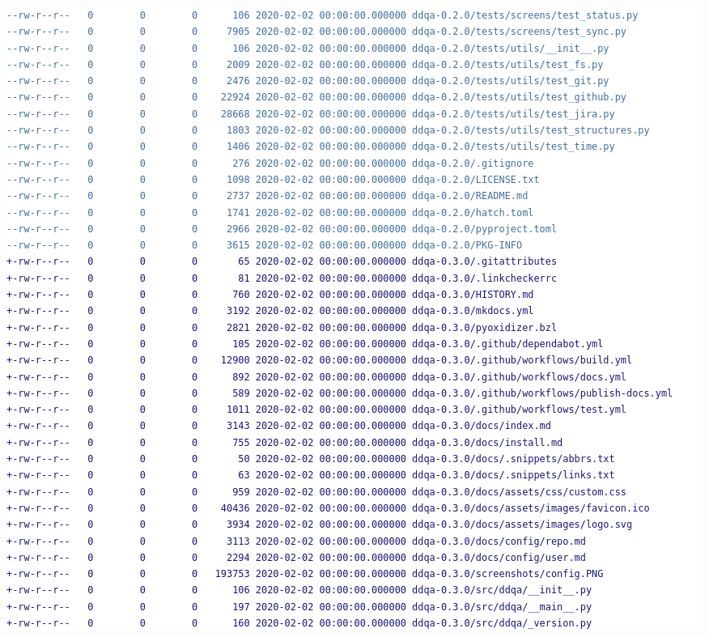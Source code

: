 ```diff
--rw-r--r--   0        0        0      106 2020-02-02 00:00:00.000000 ddqa-0.2.0/tests/screens/test_status.py
--rw-r--r--   0        0        0     7905 2020-02-02 00:00:00.000000 ddqa-0.2.0/tests/screens/test_sync.py
--rw-r--r--   0        0        0      106 2020-02-02 00:00:00.000000 ddqa-0.2.0/tests/utils/__init__.py
--rw-r--r--   0        0        0     2009 2020-02-02 00:00:00.000000 ddqa-0.2.0/tests/utils/test_fs.py
--rw-r--r--   0        0        0     2476 2020-02-02 00:00:00.000000 ddqa-0.2.0/tests/utils/test_git.py
--rw-r--r--   0        0        0    22924 2020-02-02 00:00:00.000000 ddqa-0.2.0/tests/utils/test_github.py
--rw-r--r--   0        0        0    28668 2020-02-02 00:00:00.000000 ddqa-0.2.0/tests/utils/test_jira.py
--rw-r--r--   0        0        0     1803 2020-02-02 00:00:00.000000 ddqa-0.2.0/tests/utils/test_structures.py
--rw-r--r--   0        0        0     1406 2020-02-02 00:00:00.000000 ddqa-0.2.0/tests/utils/test_time.py
--rw-r--r--   0        0        0      276 2020-02-02 00:00:00.000000 ddqa-0.2.0/.gitignore
--rw-r--r--   0        0        0     1098 2020-02-02 00:00:00.000000 ddqa-0.2.0/LICENSE.txt
--rw-r--r--   0        0        0     2737 2020-02-02 00:00:00.000000 ddqa-0.2.0/README.md
--rw-r--r--   0        0        0     1741 2020-02-02 00:00:00.000000 ddqa-0.2.0/hatch.toml
--rw-r--r--   0        0        0     2966 2020-02-02 00:00:00.000000 ddqa-0.2.0/pyproject.toml
--rw-r--r--   0        0        0     3615 2020-02-02 00:00:00.000000 ddqa-0.2.0/PKG-INFO
+-rw-r--r--   0        0        0       65 2020-02-02 00:00:00.000000 ddqa-0.3.0/.gitattributes
+-rw-r--r--   0        0        0       81 2020-02-02 00:00:00.000000 ddqa-0.3.0/.linkcheckerrc
+-rw-r--r--   0        0        0      760 2020-02-02 00:00:00.000000 ddqa-0.3.0/HISTORY.md
+-rw-r--r--   0        0        0     3192 2020-02-02 00:00:00.000000 ddqa-0.3.0/mkdocs.yml
+-rw-r--r--   0        0        0     2821 2020-02-02 00:00:00.000000 ddqa-0.3.0/pyoxidizer.bzl
+-rw-r--r--   0        0        0      105 2020-02-02 00:00:00.000000 ddqa-0.3.0/.github/dependabot.yml
+-rw-r--r--   0        0        0    12900 2020-02-02 00:00:00.000000 ddqa-0.3.0/.github/workflows/build.yml
+-rw-r--r--   0        0        0      892 2020-02-02 00:00:00.000000 ddqa-0.3.0/.github/workflows/docs.yml
+-rw-r--r--   0        0        0      589 2020-02-02 00:00:00.000000 ddqa-0.3.0/.github/workflows/publish-docs.yml
+-rw-r--r--   0        0        0     1011 2020-02-02 00:00:00.000000 ddqa-0.3.0/.github/workflows/test.yml
+-rw-r--r--   0        0        0     3143 2020-02-02 00:00:00.000000 ddqa-0.3.0/docs/index.md
+-rw-r--r--   0        0        0      755 2020-02-02 00:00:00.000000 ddqa-0.3.0/docs/install.md
+-rw-r--r--   0        0        0       50 2020-02-02 00:00:00.000000 ddqa-0.3.0/docs/.snippets/abbrs.txt
+-rw-r--r--   0        0        0       63 2020-02-02 00:00:00.000000 ddqa-0.3.0/docs/.snippets/links.txt
+-rw-r--r--   0        0        0      959 2020-02-02 00:00:00.000000 ddqa-0.3.0/docs/assets/css/custom.css
+-rw-r--r--   0        0        0    40436 2020-02-02 00:00:00.000000 ddqa-0.3.0/docs/assets/images/favicon.ico
+-rw-r--r--   0        0        0     3934 2020-02-02 00:00:00.000000 ddqa-0.3.0/docs/assets/images/logo.svg
+-rw-r--r--   0        0        0     3113 2020-02-02 00:00:00.000000 ddqa-0.3.0/docs/config/repo.md
+-rw-r--r--   0        0        0     2294 2020-02-02 00:00:00.000000 ddqa-0.3.0/docs/config/user.md
+-rw-r--r--   0        0        0   193753 2020-02-02 00:00:00.000000 ddqa-0.3.0/screenshots/config.PNG
+-rw-r--r--   0        0        0      106 2020-02-02 00:00:00.000000 ddqa-0.3.0/src/ddqa/__init__.py
+-rw-r--r--   0        0        0      197 2020-02-02 00:00:00.000000 ddqa-0.3.0/src/ddqa/__main__.py
+-rw-r--r--   0        0        0      160 2020-02-02 00:00:00.000000 ddqa-0.3.0/src/ddqa/_version.py
```